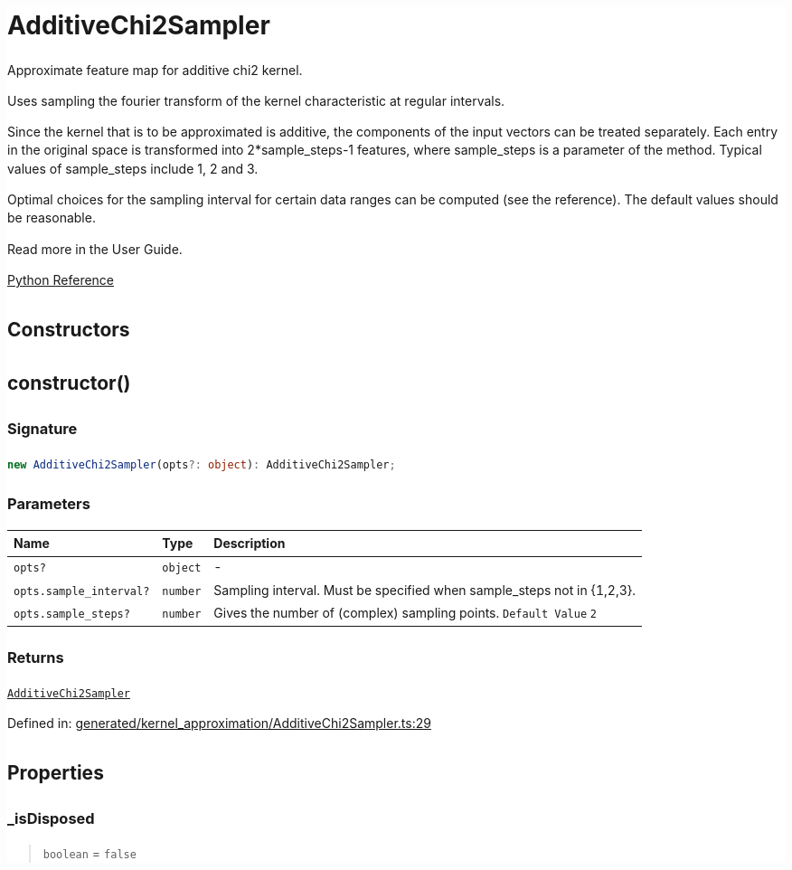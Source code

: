 # AdditiveChi2Sampler

Approximate feature map for additive chi2 kernel.

Uses sampling the fourier transform of the kernel characteristic at regular intervals.

Since the kernel that is to be approximated is additive, the components of the input vectors can be treated separately. Each entry in the original space is transformed into 2\*sample\_steps-1 features, where sample\_steps is a parameter of the method. Typical values of sample\_steps include 1, 2 and 3.

Optimal choices for the sampling interval for certain data ranges can be computed (see the reference). The default values should be reasonable.

Read more in the User Guide.

[Python Reference](https://scikit-learn.org/stable/modules/generated/sklearn.kernel_approximation.AdditiveChi2Sampler.html)

## Constructors

## constructor()

### Signature

```ts
new AdditiveChi2Sampler(opts?: object): AdditiveChi2Sampler;
```

### Parameters

| Name | Type | Description |
| :------ | :------ | :------ |
| `opts?` | `object` | - |
| `opts.sample_interval?` | `number` | Sampling interval. Must be specified when sample\_steps not in {1,2,3}. |
| `opts.sample_steps?` | `number` | Gives the number of (complex) sampling points.  `Default Value`  `2` |

### Returns

[`AdditiveChi2Sampler`](AdditiveChi2Sampler.md)

Defined in:  [generated/kernel\_approximation/AdditiveChi2Sampler.ts:29](https://github.com/transitive-bullshit/scikit-learn-ts/blob/f6c1fce/packages/sklearn/src/generated/kernel_approximation/AdditiveChi2Sampler.ts#L29)

## Properties

### \_isDisposed

> `boolean`  = `false`
